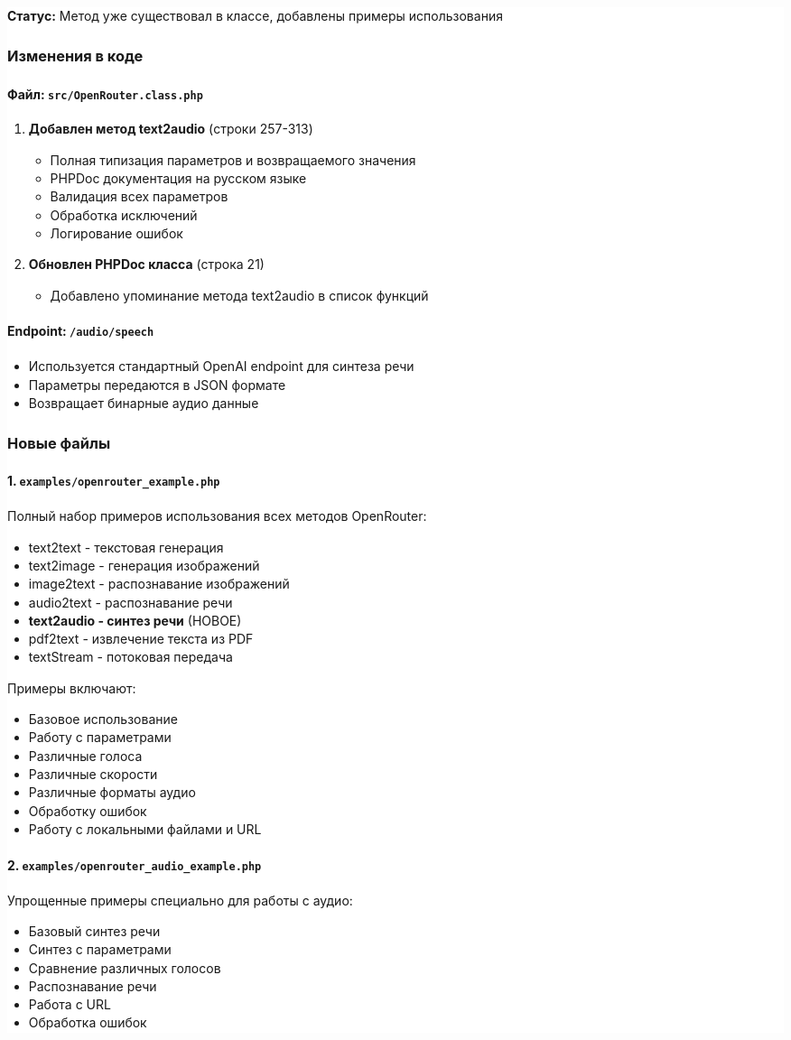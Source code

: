 **Статус:** Метод уже существовал в классе, добавлены примеры использования

### Изменения в коде

#### Файл: `src/OpenRouter.class.php`

1. **Добавлен метод text2audio** (строки 257-313)
   - Полная типизация параметров и возвращаемого значения
   - PHPDoc документация на русском языке
   - Валидация всех параметров
   - Обработка исключений
   - Логирование ошибок

2. **Обновлен PHPDoc класса** (строка 21)
   - Добавлено упоминание метода text2audio в список функций

#### Endpoint: `/audio/speech`
- Используется стандартный OpenAI endpoint для синтеза речи
- Параметры передаются в JSON формате
- Возвращает бинарные аудио данные

### Новые файлы

#### 1. `examples/openrouter_example.php`

Полный набор примеров использования всех методов OpenRouter:
- text2text - текстовая генерация
- text2image - генерация изображений
- image2text - распознавание изображений
- audio2text - распознавание речи
- **text2audio - синтез речи** (НОВОЕ)
- pdf2text - извлечение текста из PDF
- textStream - потоковая передача

Примеры включают:
- Базовое использование
- Работу с параметрами
- Различные голоса
- Различные скорости
- Различные форматы аудио
- Обработку ошибок
- Работу с локальными файлами и URL

#### 2. `examples/openrouter_audio_example.php`

Упрощенные примеры специально для работы с аудио:
- Базовый синтез речи
- Синтез с параметрами
- Сравнение различных голосов
- Распознавание речи
- Работа с URL
- Обработка ошибок
